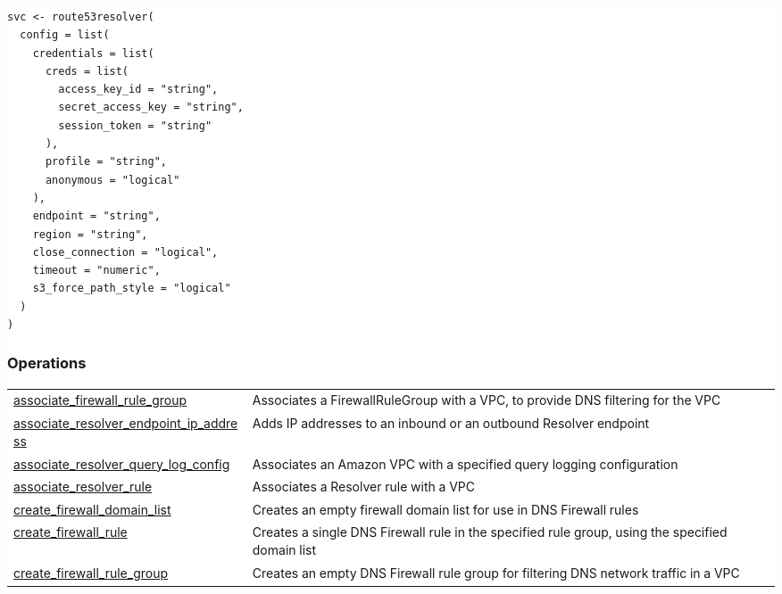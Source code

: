     svc <- route53resolver(
      config = list(
        credentials = list(
          creds = list(
            access_key_id = "string",
            secret_access_key = "string",
            session_token = "string"
          ),
          profile = "string",
          anonymous = "logical"
        ),
        endpoint = "string",
        region = "string",
        close_connection = "logical",
        timeout = "numeric",
        s3_force_path_style = "logical"
      )
    )

### Operations

<table>
<tbody>
<tr class="odd">
<td style="text-align: left;"><a href="../route53resolver_associate_firewall_rule_group/"> associate_firewall_rule_group </a></td>
<td style="text-align: left;">Associates a FirewallRuleGroup with a VPC,
to provide DNS filtering for the VPC</td>
</tr>
<tr class="even">
<td
style="text-align: left;"><a href="../route53resolver_associate_resolver_endpoint_ip_address/"> associate_resolver_endpoint_ip_address </a></td>
<td style="text-align: left;">Adds IP addresses to an inbound or an
outbound Resolver endpoint</td>
</tr>
<tr class="odd">
<td style="text-align: left;"><a href="../route53resolver_associate_resolver_query_log_config/"> associate_resolver_query_log_config </a></td>
<td style="text-align: left;">Associates an Amazon VPC with a specified
query logging configuration</td>
</tr>
<tr class="even">
<td style="text-align: left;"><a href="../route53resolver_associate_resolver_rule/"> associate_resolver_rule </a></td>
<td style="text-align: left;">Associates a Resolver rule with a VPC</td>
</tr>
<tr class="odd">
<td style="text-align: left;"><a href="../route53resolver_create_firewall_domain_list/"> create_firewall_domain_list </a></td>
<td style="text-align: left;">Creates an empty firewall domain list for
use in DNS Firewall rules</td>
</tr>
<tr class="even">
<td style="text-align: left;"><a href="../route53resolver_create_firewall_rule/"> create_firewall_rule </a></td>
<td style="text-align: left;">Creates a single DNS Firewall rule in the
specified rule group, using the specified domain list</td>
</tr>
<tr class="odd">
<td style="text-align: left;"><a href="../route53resolver_create_firewall_rule_group/"> create_firewall_rule_group </a></td>
<td style="text-align: left;">Creates an empty DNS Firewall rule group
for filtering DNS network traffic in a VPC</td>